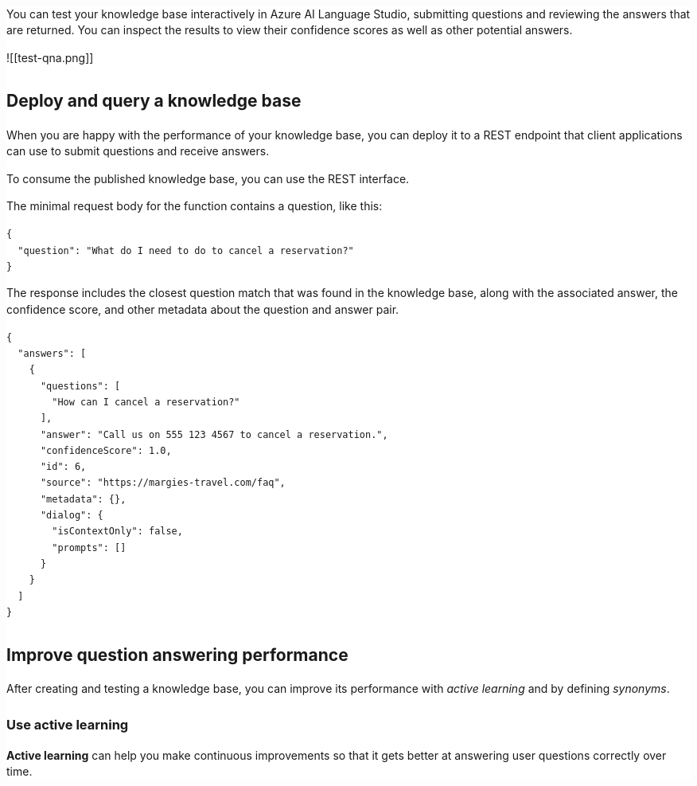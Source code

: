 You can test your knowledge base interactively in Azure AI Language Studio, submitting questions and reviewing the answers that are returned. You can inspect the results to view their confidence scores as well as other potential answers.

![[test-qna.png]]

## Deploy and query a knowledge base

When you are happy with the performance of your knowledge base, you can deploy it to a REST endpoint that client applications can use to submit questions and receive answers.

To consume the published knowledge base, you can use the REST interface.

The minimal request body for the function contains a question, like this:

```
{
  "question": "What do I need to do to cancel a reservation?"
}
```

The response includes the closest question match that was found in the knowledge base, along with the associated answer, the confidence score, and other metadata about the question and answer pair.

```
{
  "answers": [
    {
      "questions": [
        "How can I cancel a reservation?"
      ],
      "answer": "Call us on 555 123 4567 to cancel a reservation.",
      "confidenceScore": 1.0,
      "id": 6,
      "source": "https://margies-travel.com/faq",
      "metadata": {},
      "dialog": {
        "isContextOnly": false,
        "prompts": []
      }
    }
  ]
}
```

## Improve question answering performance

After creating and testing a knowledge base, you can improve its performance with *active learning* and by defining *synonyms*.

### Use active learning

**Active learning** can help you make continuous improvements so that it gets better at answering user questions correctly over time.
